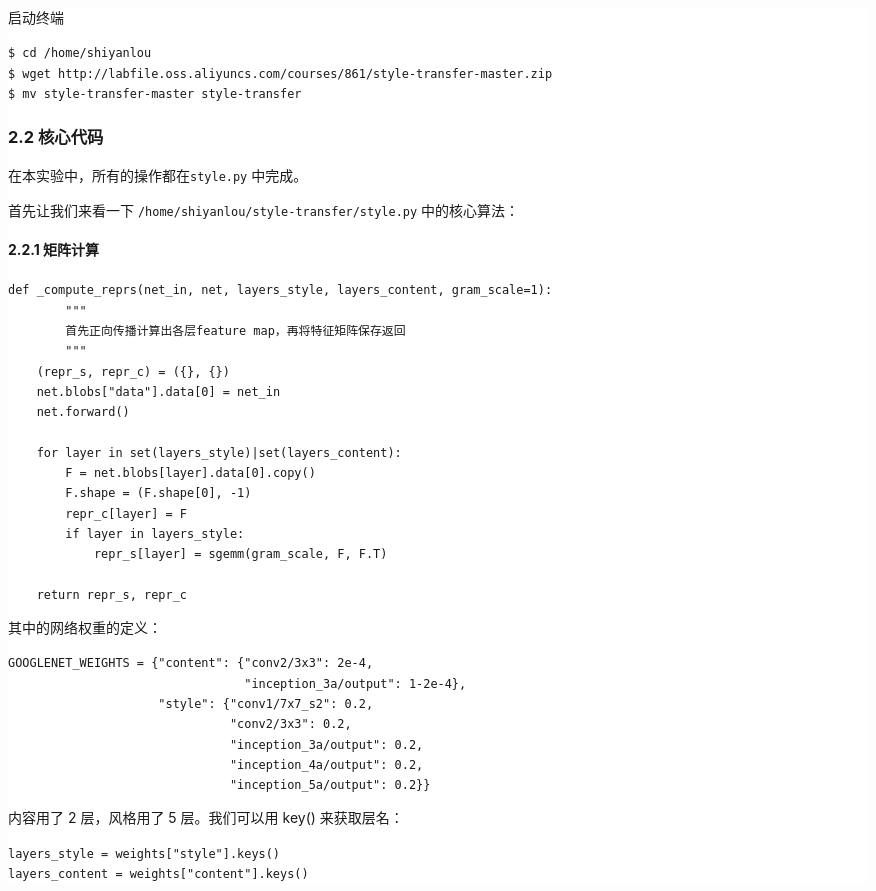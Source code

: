 启动终端

```
$ cd /home/shiyanlou
$ wget http://labfile.oss.aliyuncs.com/courses/861/style-transfer-master.zip
$ mv style-transfer-master style-transfer

```

### 2.2 核心代码

在本实验中，所有的操作都在`style.py` 中完成。

首先让我们来看一下 `/home/shiyanlou/style-transfer/style.py` 中的核心算法：

#### 2.2.1 矩阵计算

```
def _compute_reprs(net_in, net, layers_style, layers_content, gram_scale=1):
        """
        首先正向传播计算出各层feature map，再将特征矩阵保存返回
        """
    (repr_s, repr_c) = ({}, {})
    net.blobs["data"].data[0] = net_in
    net.forward()

    for layer in set(layers_style)|set(layers_content):
        F = net.blobs[layer].data[0].copy()
        F.shape = (F.shape[0], -1)
        repr_c[layer] = F
        if layer in layers_style:
            repr_s[layer] = sgemm(gram_scale, F, F.T)

    return repr_s, repr_c

```

其中的网络权重的定义：

```
GOOGLENET_WEIGHTS = {"content": {"conv2/3x3": 2e-4,
                                 "inception_3a/output": 1-2e-4},
                     "style": {"conv1/7x7_s2": 0.2,
                               "conv2/3x3": 0.2,
                               "inception_3a/output": 0.2,
                               "inception_4a/output": 0.2,
                               "inception_5a/output": 0.2}}

```

内容用了 2 层，风格用了 5 层。我们可以用 key() 来获取层名：

```
layers_style = weights["style"].keys()
layers_content = weights["content"].keys()

```
